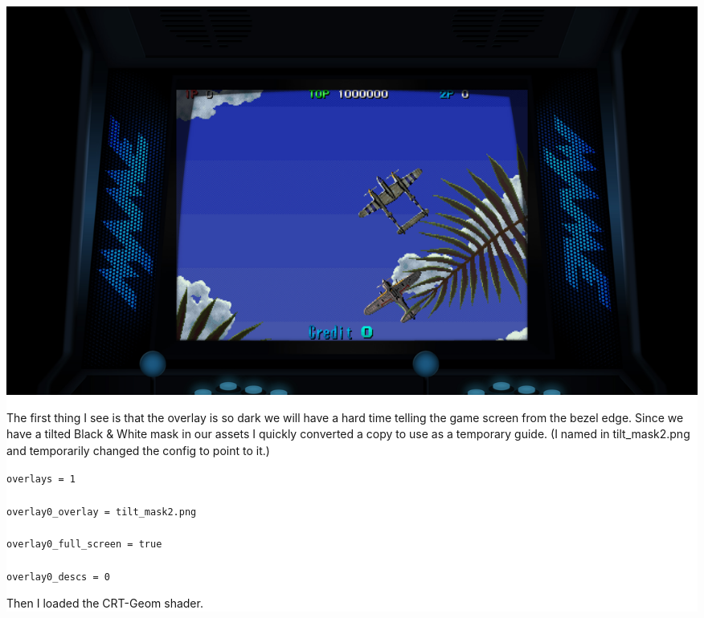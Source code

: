 ![](Images/Overlay/crt-geom00.jpg)

The first thing I see is that the overlay is so dark we will have a hard time telling the game screen from the bezel edge. Since we have a tilted Black & White mask in our assets I quickly converted a copy to use as a temporary guide. (I named in tilt_mask2.png and temporarily changed the config to point to it.)

```
overlays = 1

overlay0_overlay = tilt_mask2.png

overlay0_full_screen = true

overlay0_descs = 0
```

Then I loaded the CRT-Geom shader.
